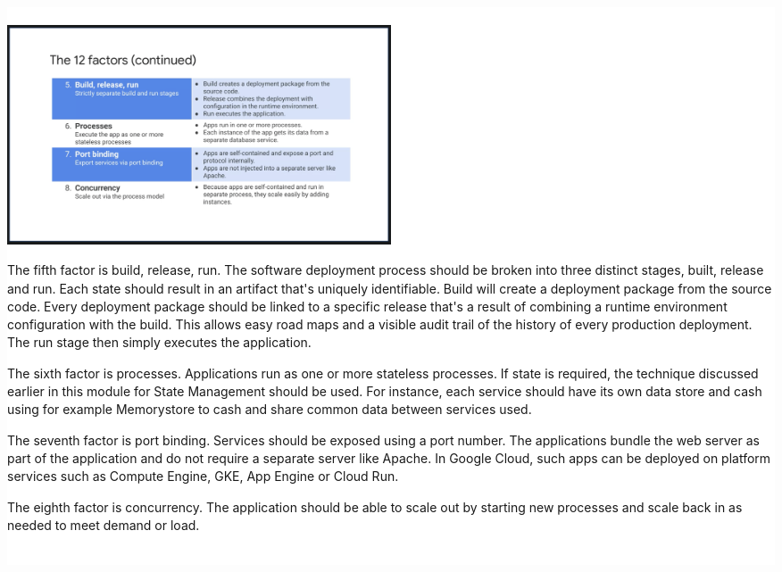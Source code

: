 <br>

<img src="../assets/12_factors_2.png" alt="12 factors cont." width="50%" height="50%">

<br>

The fifth factor is build, release, run. The software deployment process should be broken into three distinct stages, built, release and run. Each state should result in an artifact that's uniquely identifiable. Build will create a deployment package from the source code. Every deployment package should be linked to a specific release that's a result of combining a runtime environment configuration with the build. This allows easy road maps and a visible audit trail of the history of every production deployment. The run stage then simply executes the application.

The sixth factor is processes. Applications run as one or more stateless processes. If state is required, the technique discussed earlier in this module for State Management should be used. For instance, each service should have its own data store and cash using for example Memorystore to cash and share common data between services used.

The seventh factor is port binding. Services should be exposed using a port number. The applications bundle the web server as part of the application and do not require a separate server like Apache. In Google Cloud, such apps can be deployed on platform services such as Compute Engine, GKE, App Engine or Cloud Run.

The eighth factor is concurrency. The application should be able to scale out by starting new processes and scale back in as needed to meet demand or load.

<br>

